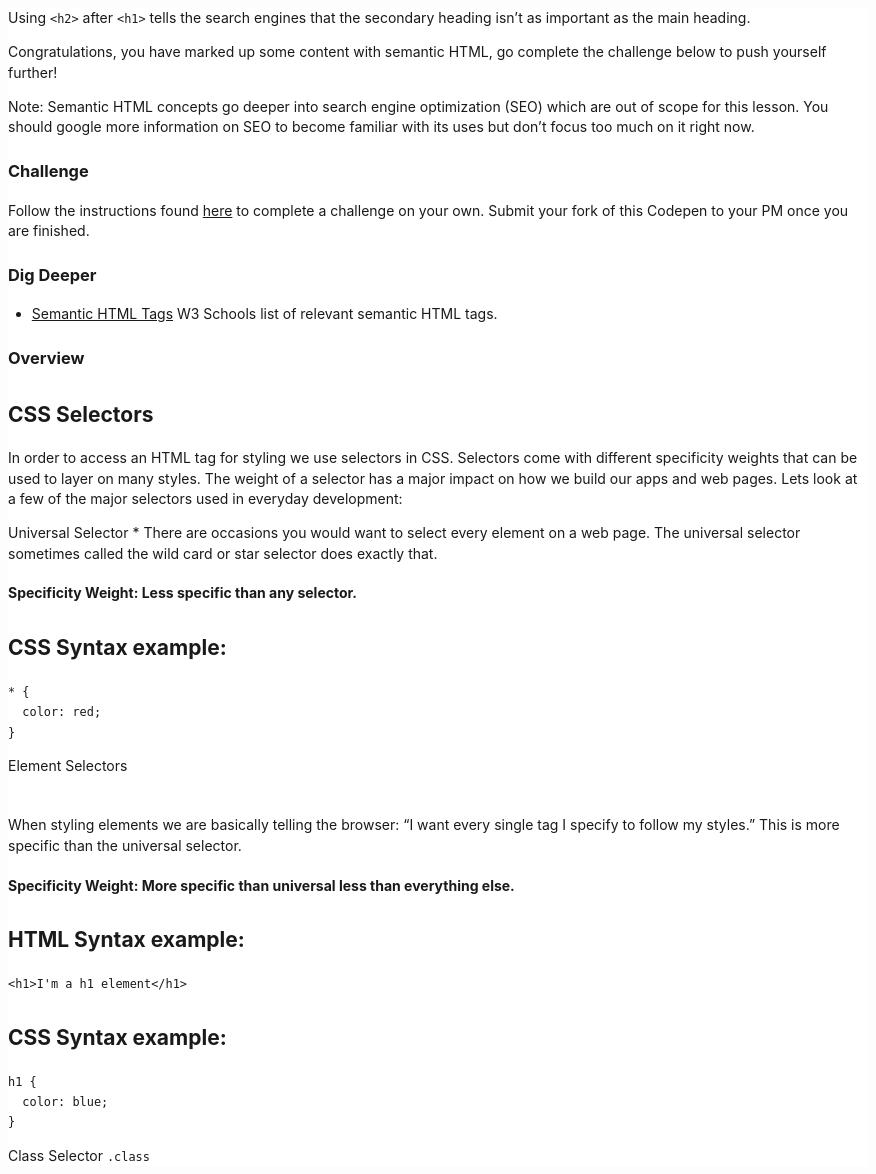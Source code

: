 Using ```<h2>``` after ```<h1>``` tells the search engines that the secondary heading isn’t as important as the main heading.

Congratulations, you have marked up some content with semantic HTML, go complete the challenge below to push yourself further!

Note: Semantic HTML concepts go deeper into search engine optimization (SEO) which are out of scope for this lesson. You should google more information on SEO to become familiar with its uses but don’t focus too much on it right now.

### Challenge
Follow the instructions found [here](https://codepen.io/lambdaschool/pen/wxgdeO?editors=1000) to complete a challenge on your own. Submit your fork of this Codepen to your PM once you are finished.

### Dig Deeper
* [Semantic HTML Tags](https://www.w3schools.com/htmL/html5_semantic_elements.asp)
W3 Schools list of relevant semantic HTML tags.


### Overview
## CSS Selectors

In order to access an HTML tag for styling we use selectors in CSS. Selectors come with different specificity weights that can be used to layer on many styles. The weight of a selector has a major impact on how we build our apps and web pages. Lets look at a few of the major selectors used in everyday development:

Universal Selector *
There are occasions you would want to select every element on a web page. The universal selector sometimes called the wild card or star selector does exactly that.

#### Specificity Weight: Less specific than any selector.

## CSS Syntax example:
```
* {
  color: red;  
}  
```
Element Selectors <h1></h1>
When styling elements we are basically telling the browser: “I want every single tag I specify to follow my styles.” This is more specific than the universal selector.

#### Specificity Weight: More specific than universal less than everything else.

## HTML Syntax example:
```
<h1>I'm a h1 element</h1>  
```

## CSS Syntax example:
```
h1 {  
  color: blue;  
}  
```
Class Selector ```.class```
